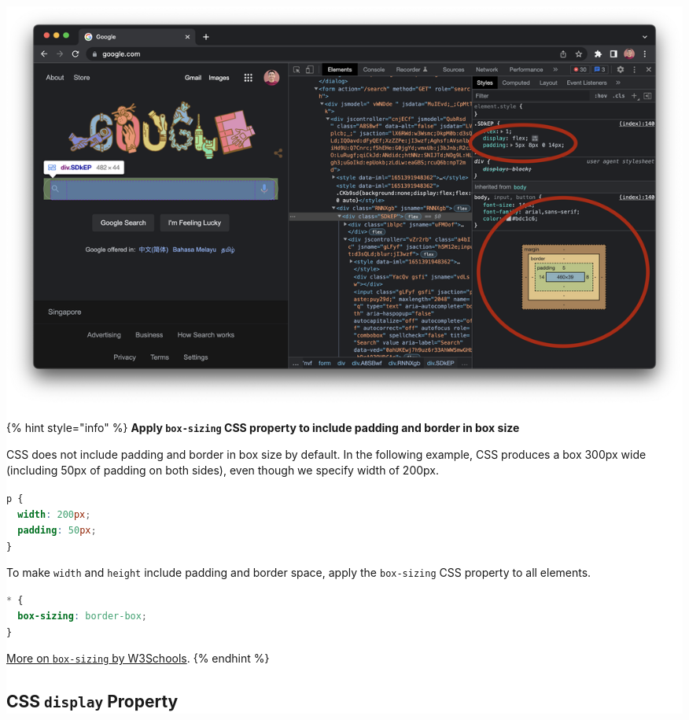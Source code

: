 ![Chrome DevTools helps us visualise box properties of every HTML element on screen](<../../.gitbook/assets/1.3 - CSS Layout - 3 - Box Model Chrome.png>)

{% hint style="info" %}
**Apply `box-sizing` CSS property to include padding and border in box size**

CSS does not include padding and border in box size by default. In the following example, CSS produces a box 300px wide (including 50px of padding on both sides), even though we specify width of 200px.

```css
p {
  width: 200px;
  padding: 50px;
}
```

To make `width` and `height` include padding and border space, apply the `box-sizing` CSS property to all elements.

```css
* {
  box-sizing: border-box;
}
```

[More on `box-sizing` by W3Schools](https://www.w3schools.com/css/css3\_box-sizing.asp).
{% endhint %}

## CSS `display` Property
